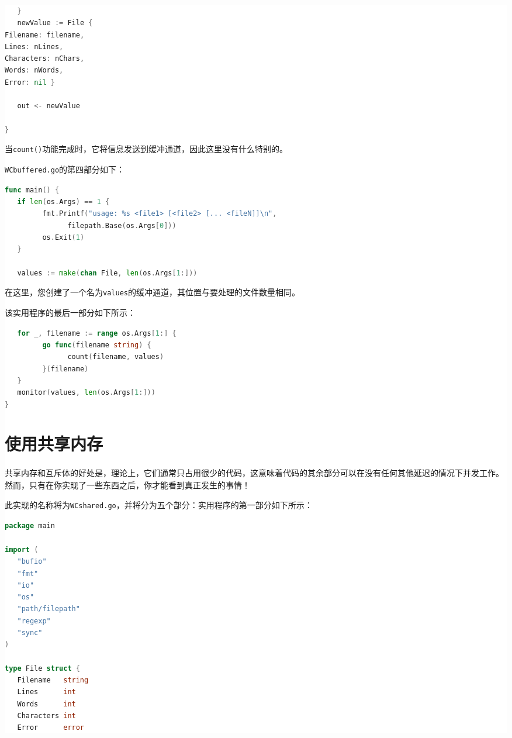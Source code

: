 ```go
   } 
   newValue := File { 
Filename: filename, 
Lines: nLines, 
Characters: nChars, 
Words: nWords, 
Error: nil }

   out <- newValue

} 
```

当`count()`功能完成时，它将信息发送到缓冲通道，因此这里没有什么特别的。

`WCbuffered.go`的第四部分如下：

```go
func main() { 
   if len(os.Args) == 1 { 
         fmt.Printf("usage: %s <file1> [<file2> [... <fileN]]\n", 
               filepath.Base(os.Args[0])) 
         os.Exit(1) 
   } 

   values := make(chan File, len(os.Args[1:])) 
```

在这里，您创建了一个名为`values`的缓冲通道，其位置与要处理的文件数量相同。

该实用程序的最后一部分如下所示：

```go
   for _, filename := range os.Args[1:] {
         go func(filename string) { 
               count(filename, values) 
         }(filename) 
   } 
   monitor(values, len(os.Args[1:])) 
} 
```

# 使用共享内存

共享内存和互斥体的好处是，理论上，它们通常只占用很少的代码，这意味着代码的其余部分可以在没有任何其他延迟的情况下并发工作。然而，只有在你实现了一些东西之后，你才能看到真正发生的事情！

此实现的名称将为`WCshared.go`，并将分为五个部分：实用程序的第一部分如下所示：

```go
package main 

import ( 
   "bufio" 
   "fmt" 
   "io" 
   "os" 
   "path/filepath" 
   "regexp" 
   "sync" 
) 

type File struct { 
   Filename   string 
   Lines      int 
   Words      int 
   Characters int 
   Error      error 
```